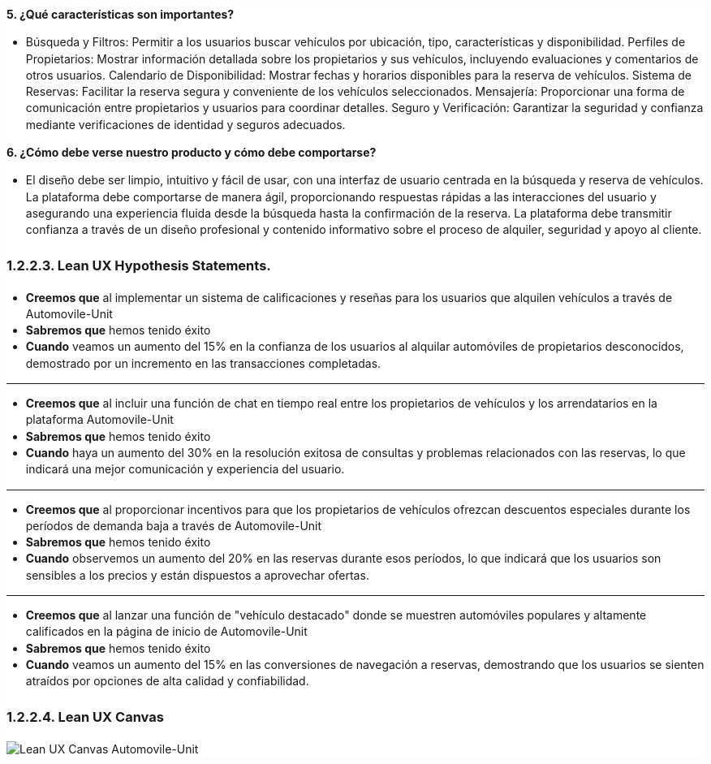 **5. ¿Qué características son importantes?**
- Búsqueda y Filtros: Permitir a los usuarios buscar vehículos por ubicación, tipo, características y disponibilidad.
Perfiles de Propietarios: Mostrar información detallada sobre los propietarios y sus vehículos, incluyendo evaluaciones y comentarios de otros usuarios.
Calendario de Disponibilidad: Mostrar fechas y horarios disponibles para la reserva de vehículos.
Sistema de Reservas: Facilitar la reserva segura y conveniente de los vehículos seleccionados.
Mensajería: Proporcionar una forma de comunicación entre propietarios y usuarios para coordinar detalles.
Seguro y Verificación: Garantizar la seguridad y confianza mediante verificaciones de identidad y seguros adecuados.

**6. ¿Cómo debe verse nuestro producto y cómo debe comportarse?**
- El diseño debe ser limpio, intuitivo y fácil de usar, con una interfaz de usuario centrada en la búsqueda y reserva de vehículos.
La plataforma debe comportarse de manera ágil, proporcionando respuestas rápidas a las interacciones del usuario y asegurando una experiencia fluida desde la búsqueda hasta la confirmación de la reserva.
La plataforma debe transmitir confianza a través de un diseño profesional y contenido informativo sobre el proceso de alquiler, seguridad y apoyo al cliente.

### **1.2.2.3. Lean UX Hypothesis Statements.**

- **Creemos que** al implementar un sistema de calificaciones y reseñas para los usuarios que alquilen vehículos a través de Automovile-Unit
- **Sabremos que** hemos tenido éxito 
- **Cuando** veamos un aumento del 15% en la confianza de los usuarios al alquilar automóviles de propietarios desconocidos, demostrado por un incremento en las transacciones completadas.
***
- **Creemos que** al incluir una función de chat en tiempo real entre los propietarios de vehículos y los arrendatarios en la plataforma Automovile-Unit
- **Sabremos que** hemos tenido éxito
- **Cuando** haya un aumento del 30% en la resolución exitosa de consultas y problemas relacionados con las reservas, lo que indicará una mejor comunicación y experiencia del usuario.
***
- **Creemos que** al proporcionar incentivos para que los propietarios de vehículos ofrezcan descuentos especiales durante los períodos de demanda baja a través de Automovile-Unit
- **Sabremos que** hemos tenido éxito 
- **Cuando** observemos un aumento del 20% en las reservas durante esos períodos, lo que indicará que los usuarios son sensibles a los precios y están dispuestos a aprovechar ofertas.
***
- **Creemos que** al lanzar una función de "vehículo destacado" donde se muestren automóviles populares y altamente calificados en la página de inicio de Automovile-Unit
- **Sabremos que** hemos tenido éxito 
- **Cuando** veamos un aumento del 15% en las conversiones de navegación a reservas, demostrando que los usuarios se sienten atraídos por opciones de alta calidad y confiabilidad.


### **1.2.2.4. Lean UX Canvas**
![Lean UX Canvas Automovile-Unit](https://drive.google.com/uc?id=1AkJvHvSuPhM29LKA2glSlF-yAnqbnCSI)
